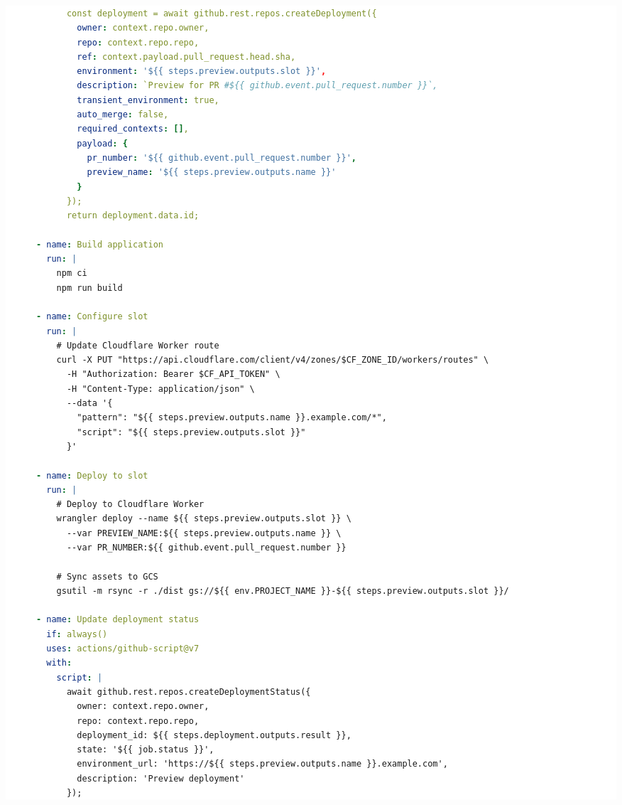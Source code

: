 ```yaml
            const deployment = await github.rest.repos.createDeployment({
              owner: context.repo.owner,
              repo: context.repo.repo,
              ref: context.payload.pull_request.head.sha,
              environment: '${{ steps.preview.outputs.slot }}',
              description: `Preview for PR #${{ github.event.pull_request.number }}`,
              transient_environment: true,
              auto_merge: false,
              required_contexts: [],
              payload: {
                pr_number: '${{ github.event.pull_request.number }}',
                preview_name: '${{ steps.preview.outputs.name }}'
              }
            });
            return deployment.data.id;

      - name: Build application
        run: |
          npm ci
          npm run build

      - name: Configure slot
        run: |
          # Update Cloudflare Worker route
          curl -X PUT "https://api.cloudflare.com/client/v4/zones/$CF_ZONE_ID/workers/routes" \
            -H "Authorization: Bearer $CF_API_TOKEN" \
            -H "Content-Type: application/json" \
            --data '{
              "pattern": "${{ steps.preview.outputs.name }}.example.com/*",
              "script": "${{ steps.preview.outputs.slot }}"
            }'

      - name: Deploy to slot
        run: |
          # Deploy to Cloudflare Worker
          wrangler deploy --name ${{ steps.preview.outputs.slot }} \
            --var PREVIEW_NAME:${{ steps.preview.outputs.name }} \
            --var PR_NUMBER:${{ github.event.pull_request.number }}
            
          # Sync assets to GCS
          gsutil -m rsync -r ./dist gs://${{ env.PROJECT_NAME }}-${{ steps.preview.outputs.slot }}/

      - name: Update deployment status
        if: always()
        uses: actions/github-script@v7
        with:
          script: |
            await github.rest.repos.createDeploymentStatus({
              owner: context.repo.owner,
              repo: context.repo.repo,
              deployment_id: ${{ steps.deployment.outputs.result }},
              state: '${{ job.status }}',
              environment_url: 'https://${{ steps.preview.outputs.name }}.example.com',
              description: 'Preview deployment'
            });
```
